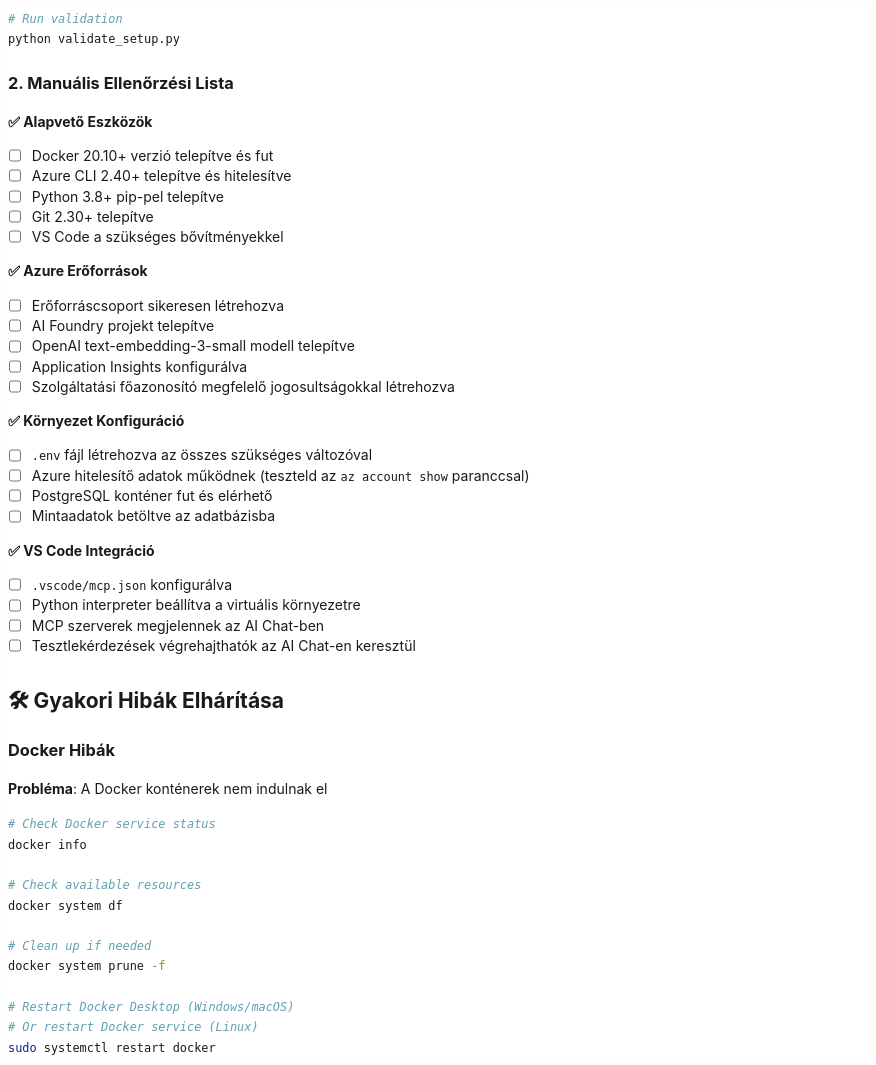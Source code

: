 ```bash
# Run validation
python validate_setup.py
```

### 2. Manuális Ellenőrzési Lista

**✅ Alapvető Eszközök**
- [ ] Docker 20.10+ verzió telepítve és fut
- [ ] Azure CLI 2.40+ telepítve és hitelesítve
- [ ] Python 3.8+ pip-pel telepítve
- [ ] Git 2.30+ telepítve
- [ ] VS Code a szükséges bővítményekkel

**✅ Azure Erőforrások**
- [ ] Erőforráscsoport sikeresen létrehozva
- [ ] AI Foundry projekt telepítve
- [ ] OpenAI text-embedding-3-small modell telepítve
- [ ] Application Insights konfigurálva
- [ ] Szolgáltatási főazonosító megfelelő jogosultságokkal létrehozva

**✅ Környezet Konfiguráció**
- [ ] `.env` fájl létrehozva az összes szükséges változóval
- [ ] Azure hitelesítő adatok működnek (teszteld az `az account show` paranccsal)
- [ ] PostgreSQL konténer fut és elérhető
- [ ] Mintaadatok betöltve az adatbázisba

**✅ VS Code Integráció**
- [ ] `.vscode/mcp.json` konfigurálva
- [ ] Python interpreter beállítva a virtuális környezetre
- [ ] MCP szerverek megjelennek az AI Chat-ben
- [ ] Tesztlekérdezések végrehajthatók az AI Chat-en keresztül

## 🛠️ Gyakori Hibák Elhárítása

### Docker Hibák

**Probléma**: A Docker konténerek nem indulnak el
```bash
# Check Docker service status
docker info

# Check available resources
docker system df

# Clean up if needed
docker system prune -f

# Restart Docker Desktop (Windows/macOS)
# Or restart Docker service (Linux)
sudo systemctl restart docker
```
